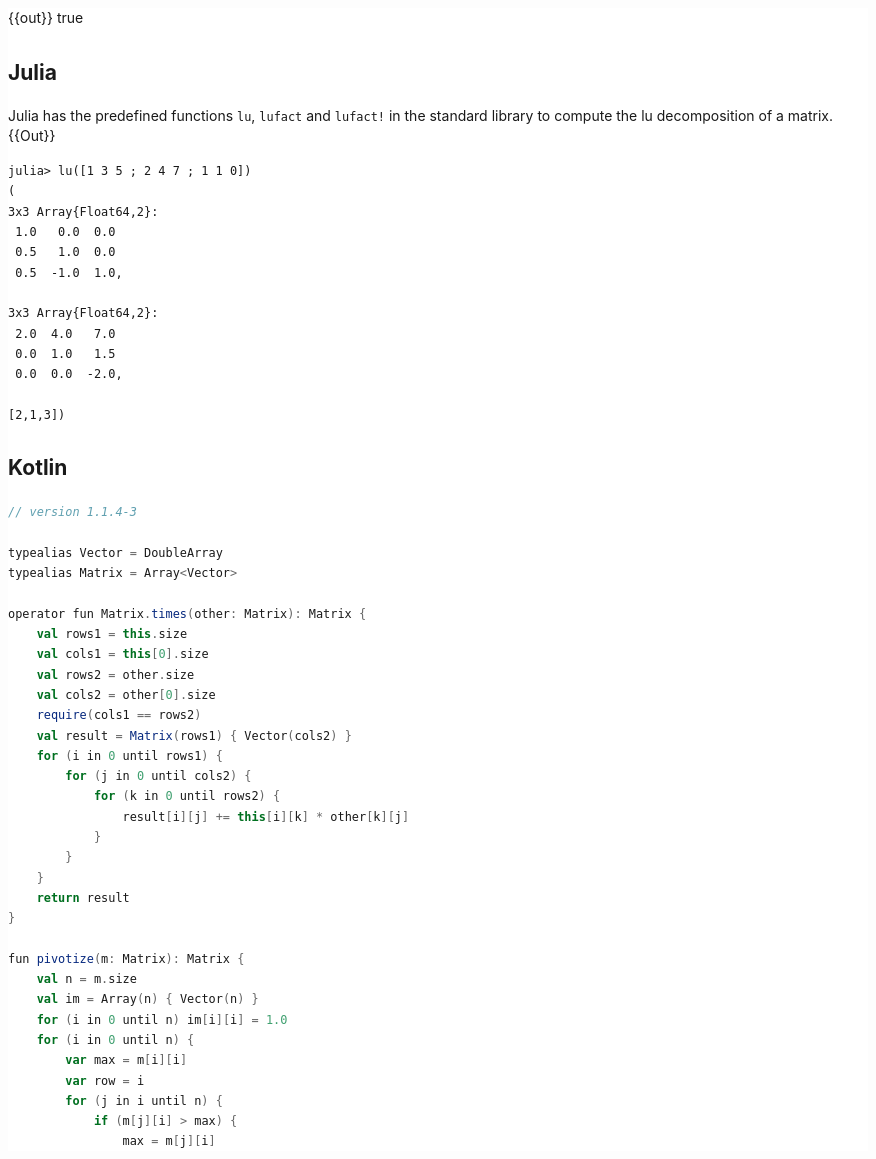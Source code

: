 ```jq
```

{{out}}
 true


## Julia

Julia has the predefined functions `lu`, `lufact` and `lufact!` in the standard library to compute the lu decomposition of a matrix.
{{Out}}

```txt
julia> lu([1 3 5 ; 2 4 7 ; 1 1 0])
(
3x3 Array{Float64,2}:
 1.0   0.0  0.0
 0.5   1.0  0.0
 0.5  -1.0  1.0,

3x3 Array{Float64,2}:
 2.0  4.0   7.0
 0.0  1.0   1.5
 0.0  0.0  -2.0,

[2,1,3])
```



## Kotlin


```scala
// version 1.1.4-3

typealias Vector = DoubleArray
typealias Matrix = Array<Vector>

operator fun Matrix.times(other: Matrix): Matrix {
    val rows1 = this.size
    val cols1 = this[0].size
    val rows2 = other.size
    val cols2 = other[0].size
    require(cols1 == rows2)
    val result = Matrix(rows1) { Vector(cols2) }
    for (i in 0 until rows1) {
        for (j in 0 until cols2) {
            for (k in 0 until rows2) {
                result[i][j] += this[i][k] * other[k][j]
            }
        }
    }
    return result
}

fun pivotize(m: Matrix): Matrix {
    val n = m.size
    val im = Array(n) { Vector(n) }
    for (i in 0 until n) im[i][i] = 1.0
    for (i in 0 until n) {
        var max = m[i][i]
        var row = i
        for (j in i until n) {
            if (m[j][i] > max) {
                max = m[j][i]
```
